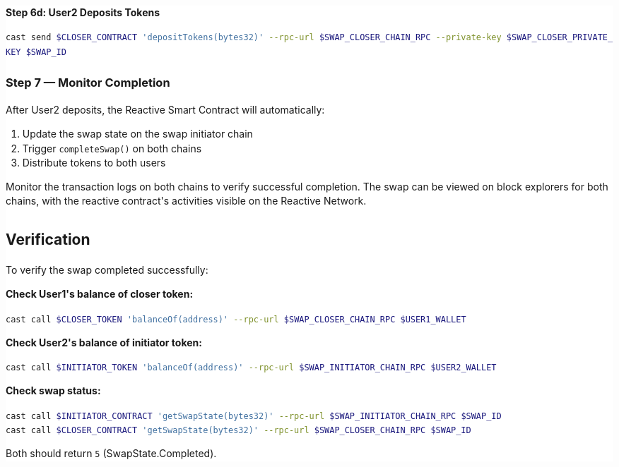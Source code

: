 **Step 6d: User2 Deposits Tokens**
```bash
cast send $CLOSER_CONTRACT 'depositTokens(bytes32)' --rpc-url $SWAP_CLOSER_CHAIN_RPC --private-key $SWAP_CLOSER_PRIVATE_KEY $SWAP_ID
```

### Step 7 — Monitor Completion

After User2 deposits, the Reactive Smart Contract will automatically:

1. Update the swap state on the swap initiator chain
2. Trigger `completeSwap()` on both chains
3. Distribute tokens to both users

Monitor the transaction logs on both chains to verify successful completion. The swap can be viewed on block explorers for both chains, with the reactive contract's activities visible on the Reactive Network.

## Verification

To verify the swap completed successfully:

**Check User1's balance of closer token:**
```bash
cast call $CLOSER_TOKEN 'balanceOf(address)' --rpc-url $SWAP_CLOSER_CHAIN_RPC $USER1_WALLET
```

**Check User2's balance of initiator token:**
```bash
cast call $INITIATOR_TOKEN 'balanceOf(address)' --rpc-url $SWAP_INITIATOR_CHAIN_RPC $USER2_WALLET
```

**Check swap status:**
```bash
cast call $INITIATOR_CONTRACT 'getSwapState(bytes32)' --rpc-url $SWAP_INITIATOR_CHAIN_RPC $SWAP_ID
cast call $CLOSER_CONTRACT 'getSwapState(bytes32)' --rpc-url $SWAP_CLOSER_CHAIN_RPC $SWAP_ID
```

Both should return `5` (SwapState.Completed).